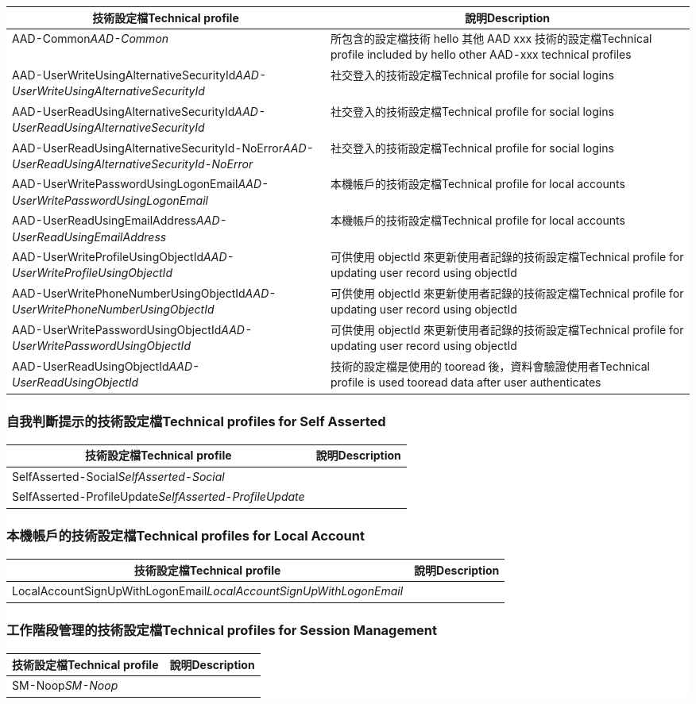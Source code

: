 | <span data-ttu-id="0d7ad-244">技術設定檔</span><span class="sxs-lookup"><span data-stu-id="0d7ad-244">Technical profile</span></span> | <span data-ttu-id="0d7ad-245">說明</span><span class="sxs-lookup"><span data-stu-id="0d7ad-245">Description</span></span> |
|-------------------|-------------|
| <span data-ttu-id="0d7ad-246">AAD-Common</span><span class="sxs-lookup"><span data-stu-id="0d7ad-246">*AAD-Common*</span></span> | <span data-ttu-id="0d7ad-247">所包含的設定檔技術 hello 其他 AAD xxx 技術的設定檔</span><span class="sxs-lookup"><span data-stu-id="0d7ad-247">Technical profile included by hello other AAD-xxx technical profiles</span></span> |
| <span data-ttu-id="0d7ad-248">AAD-UserWriteUsingAlternativeSecurityId</span><span class="sxs-lookup"><span data-stu-id="0d7ad-248">*AAD-UserWriteUsingAlternativeSecurityId*</span></span> | <span data-ttu-id="0d7ad-249">社交登入的技術設定檔</span><span class="sxs-lookup"><span data-stu-id="0d7ad-249">Technical profile for social logins</span></span> |
| <span data-ttu-id="0d7ad-250">AAD-UserReadUsingAlternativeSecurityId</span><span class="sxs-lookup"><span data-stu-id="0d7ad-250">*AAD-UserReadUsingAlternativeSecurityId*</span></span> | <span data-ttu-id="0d7ad-251">社交登入的技術設定檔</span><span class="sxs-lookup"><span data-stu-id="0d7ad-251">Technical profile for social logins</span></span> |
| <span data-ttu-id="0d7ad-252">AAD-UserReadUsingAlternativeSecurityId-NoError</span><span class="sxs-lookup"><span data-stu-id="0d7ad-252">*AAD-UserReadUsingAlternativeSecurityId-NoError*</span></span> | <span data-ttu-id="0d7ad-253">社交登入的技術設定檔</span><span class="sxs-lookup"><span data-stu-id="0d7ad-253">Technical profile for social logins</span></span> |
| <span data-ttu-id="0d7ad-254">AAD-UserWritePasswordUsingLogonEmail</span><span class="sxs-lookup"><span data-stu-id="0d7ad-254">*AAD-UserWritePasswordUsingLogonEmail*</span></span> | <span data-ttu-id="0d7ad-255">本機帳戶的技術設定檔</span><span class="sxs-lookup"><span data-stu-id="0d7ad-255">Technical profile for local accounts</span></span> |
| <span data-ttu-id="0d7ad-256">AAD-UserReadUsingEmailAddress</span><span class="sxs-lookup"><span data-stu-id="0d7ad-256">*AAD-UserReadUsingEmailAddress*</span></span> | <span data-ttu-id="0d7ad-257">本機帳戶的技術設定檔</span><span class="sxs-lookup"><span data-stu-id="0d7ad-257">Technical profile for local accounts</span></span> |
| <span data-ttu-id="0d7ad-258">AAD-UserWriteProfileUsingObjectId</span><span class="sxs-lookup"><span data-stu-id="0d7ad-258">*AAD-UserWriteProfileUsingObjectId*</span></span> | <span data-ttu-id="0d7ad-259">可供使用 objectId 來更新使用者記錄的技術設定檔</span><span class="sxs-lookup"><span data-stu-id="0d7ad-259">Technical profile for updating user record using objectId</span></span> |
| <span data-ttu-id="0d7ad-260">AAD-UserWritePhoneNumberUsingObjectId</span><span class="sxs-lookup"><span data-stu-id="0d7ad-260">*AAD-UserWritePhoneNumberUsingObjectId*</span></span> | <span data-ttu-id="0d7ad-261">可供使用 objectId 來更新使用者記錄的技術設定檔</span><span class="sxs-lookup"><span data-stu-id="0d7ad-261">Technical profile for updating user record using objectId</span></span> |
| <span data-ttu-id="0d7ad-262">AAD-UserWritePasswordUsingObjectId</span><span class="sxs-lookup"><span data-stu-id="0d7ad-262">*AAD-UserWritePasswordUsingObjectId*</span></span> | <span data-ttu-id="0d7ad-263">可供使用 objectId 來更新使用者記錄的技術設定檔</span><span class="sxs-lookup"><span data-stu-id="0d7ad-263">Technical profile for updating user record using objectId</span></span> |
| <span data-ttu-id="0d7ad-264">AAD-UserReadUsingObjectId</span><span class="sxs-lookup"><span data-stu-id="0d7ad-264">*AAD-UserReadUsingObjectId*</span></span> | <span data-ttu-id="0d7ad-265">技術的設定檔是使用的 tooread 後，資料會驗證使用者</span><span class="sxs-lookup"><span data-stu-id="0d7ad-265">Technical profile is used tooread data after user authenticates</span></span> |

### <a name="technical-profiles-for-self-asserted"></a><span data-ttu-id="0d7ad-266">自我判斷提示的技術設定檔</span><span class="sxs-lookup"><span data-stu-id="0d7ad-266">Technical profiles for Self Asserted</span></span>

| <span data-ttu-id="0d7ad-267">技術設定檔</span><span class="sxs-lookup"><span data-stu-id="0d7ad-267">Technical profile</span></span> | <span data-ttu-id="0d7ad-268">說明</span><span class="sxs-lookup"><span data-stu-id="0d7ad-268">Description</span></span> |
|-------------------|-------------|
| <span data-ttu-id="0d7ad-269">SelfAsserted-Social</span><span class="sxs-lookup"><span data-stu-id="0d7ad-269">*SelfAsserted-Social*</span></span> | |
| <span data-ttu-id="0d7ad-270">SelfAsserted-ProfileUpdate</span><span class="sxs-lookup"><span data-stu-id="0d7ad-270">*SelfAsserted-ProfileUpdate*</span></span> | |

### <a name="technical-profiles-for-local-account"></a><span data-ttu-id="0d7ad-271">本機帳戶的技術設定檔</span><span class="sxs-lookup"><span data-stu-id="0d7ad-271">Technical profiles for Local Account</span></span>

| <span data-ttu-id="0d7ad-272">技術設定檔</span><span class="sxs-lookup"><span data-stu-id="0d7ad-272">Technical profile</span></span> | <span data-ttu-id="0d7ad-273">說明</span><span class="sxs-lookup"><span data-stu-id="0d7ad-273">Description</span></span> |
|-------------------|-------------|
| <span data-ttu-id="0d7ad-274">LocalAccountSignUpWithLogonEmail</span><span class="sxs-lookup"><span data-stu-id="0d7ad-274">*LocalAccountSignUpWithLogonEmail*</span></span> | |

### <a name="technical-profiles-for-session-management"></a><span data-ttu-id="0d7ad-275">工作階段管理的技術設定檔</span><span class="sxs-lookup"><span data-stu-id="0d7ad-275">Technical profiles for Session Management</span></span>

| <span data-ttu-id="0d7ad-276">技術設定檔</span><span class="sxs-lookup"><span data-stu-id="0d7ad-276">Technical profile</span></span> | <span data-ttu-id="0d7ad-277">說明</span><span class="sxs-lookup"><span data-stu-id="0d7ad-277">Description</span></span> |
|-------------------|-------------|
| <span data-ttu-id="0d7ad-278">SM-Noop</span><span class="sxs-lookup"><span data-stu-id="0d7ad-278">*SM-Noop*</span></span> | |
